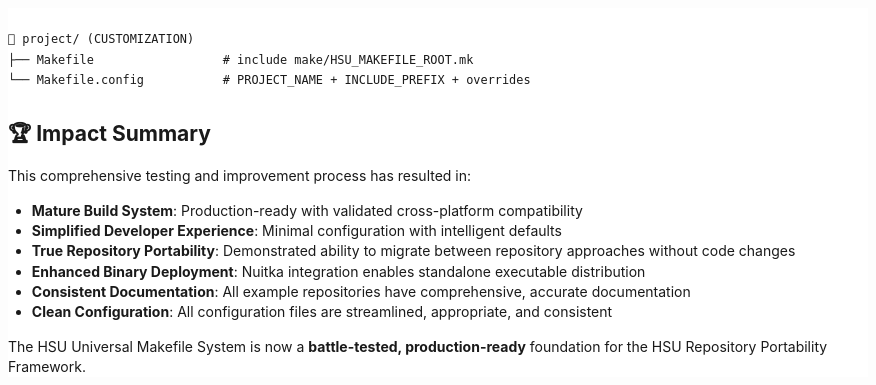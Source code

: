 ```

📁 project/ (CUSTOMIZATION)
├── Makefile                  # include make/HSU_MAKEFILE_ROOT.mk
└── Makefile.config           # PROJECT_NAME + INCLUDE_PREFIX + overrides
```

## 🏆 **Impact Summary**

This comprehensive testing and improvement process has resulted in:

- **Mature Build System**: Production-ready with validated cross-platform compatibility
- **Simplified Developer Experience**: Minimal configuration with intelligent defaults
- **True Repository Portability**: Demonstrated ability to migrate between repository approaches without code changes
- **Enhanced Binary Deployment**: Nuitka integration enables standalone executable distribution
- **Consistent Documentation**: All example repositories have comprehensive, accurate documentation
- **Clean Configuration**: All configuration files are streamlined, appropriate, and consistent

The HSU Universal Makefile System is now a **battle-tested, production-ready** foundation for the HSU Repository Portability Framework. 
